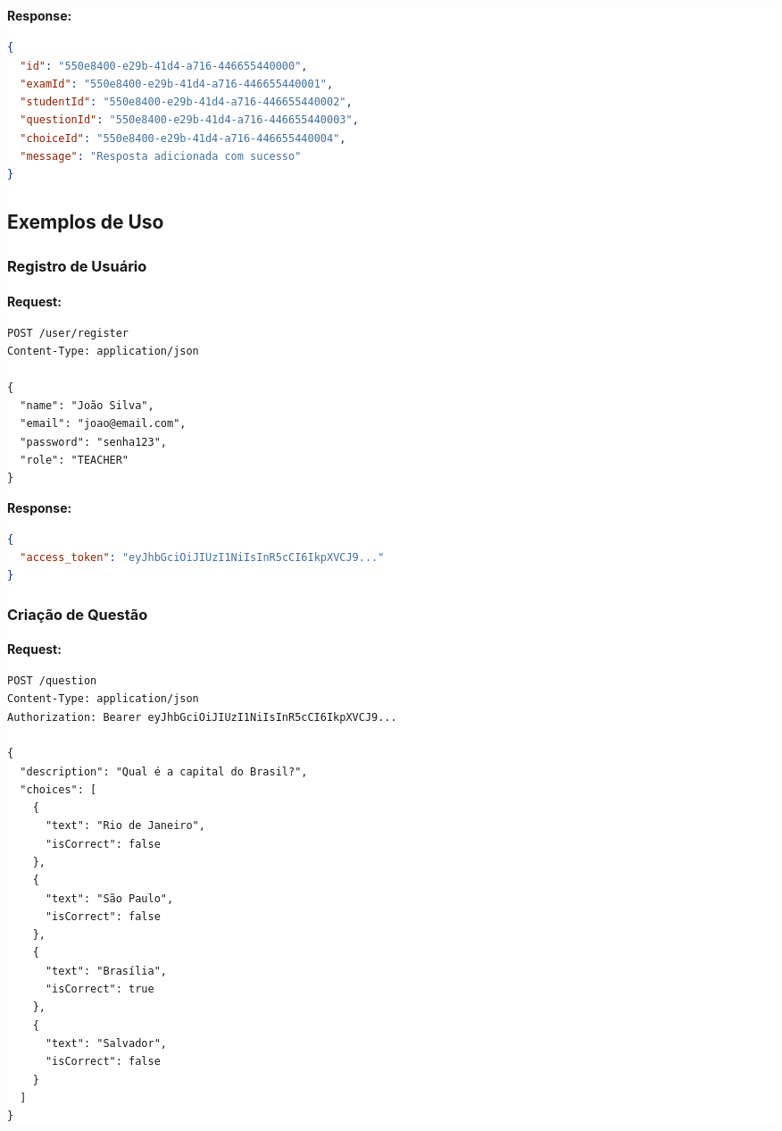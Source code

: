 **Response:**
```json
{
  "id": "550e8400-e29b-41d4-a716-446655440000",
  "examId": "550e8400-e29b-41d4-a716-446655440001",
  "studentId": "550e8400-e29b-41d4-a716-446655440002",
  "questionId": "550e8400-e29b-41d4-a716-446655440003",
  "choiceId": "550e8400-e29b-41d4-a716-446655440004",
  "message": "Resposta adicionada com sucesso"
}
```

## Exemplos de Uso

### Registro de Usuário

**Request:**
```http
POST /user/register
Content-Type: application/json

{
  "name": "João Silva",
  "email": "joao@email.com",
  "password": "senha123",
  "role": "TEACHER"
}
```

**Response:**
```json
{
  "access_token": "eyJhbGciOiJIUzI1NiIsInR5cCI6IkpXVCJ9..."
}
```

### Criação de Questão

**Request:**
```http
POST /question
Content-Type: application/json
Authorization: Bearer eyJhbGciOiJIUzI1NiIsInR5cCI6IkpXVCJ9...

{
  "description": "Qual é a capital do Brasil?",
  "choices": [
    {
      "text": "Rio de Janeiro",
      "isCorrect": false
    },
    {
      "text": "São Paulo",
      "isCorrect": false
    },
    {
      "text": "Brasília",
      "isCorrect": true
    },
    {
      "text": "Salvador",
      "isCorrect": false
    }
  ]
}
```